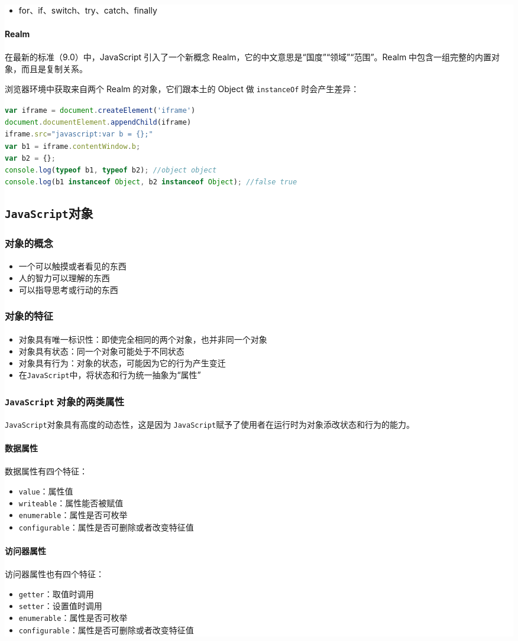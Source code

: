 - for、if、switch、try、catch、finally

#### Realm

在最新的标准（9.0）中，JavaScript 引入了一个新概念 Realm，它的中文意思是“国度”“领域”“范围”。Realm 中包含一组完整的内置对象，而且是复制关系。

浏览器环境中获取来自两个 Realm 的对象，它们跟本土的 Object 做 `instanceOf` 时会产生差异：

```javascript
var iframe = document.createElement('iframe')
document.documentElement.appendChild(iframe)
iframe.src="javascript:var b = {};"
var b1 = iframe.contentWindow.b;
var b2 = {};
console.log(typeof b1, typeof b2); //object object
console.log(b1 instanceof Object, b2 instanceof Object); //false true
```

## `JavaScript`对象

### 对象的概念

- 一个可以触摸或者看见的东西
- 人的智力可以理解的东西
- 可以指导思考或行动的东西

### 对象的特征

- 对象具有唯一标识性：即使完全相同的两个对象，也并非同一个对象
- 对象具有状态：同一个对象可能处于不同状态
- 对象具有行为：对象的状态，可能因为它的行为产生变迁
- 在`JavaScript`中，将状态和行为统一抽象为“属性”

### `JavaScript` 对象的两类属性

`JavaScript`对象具有高度的动态性，这是因为 `JavaScript`赋予了使用者在运行时为对象添改状态和行为的能力。

#### 数据属性

数据属性有四个特征：

- `value`：属性值
- `writeable`：属性能否被赋值
- `enumerable`：属性是否可枚举
- `configurable`：属性是否可删除或者改变特征值

#### 访问器属性

访问器属性也有四个特征：

- `getter`：取值时调用
- `setter`：设置值时调用
- `enumerable`：属性是否可枚举
- `configurable`：属性是否可删除或者改变特征值
